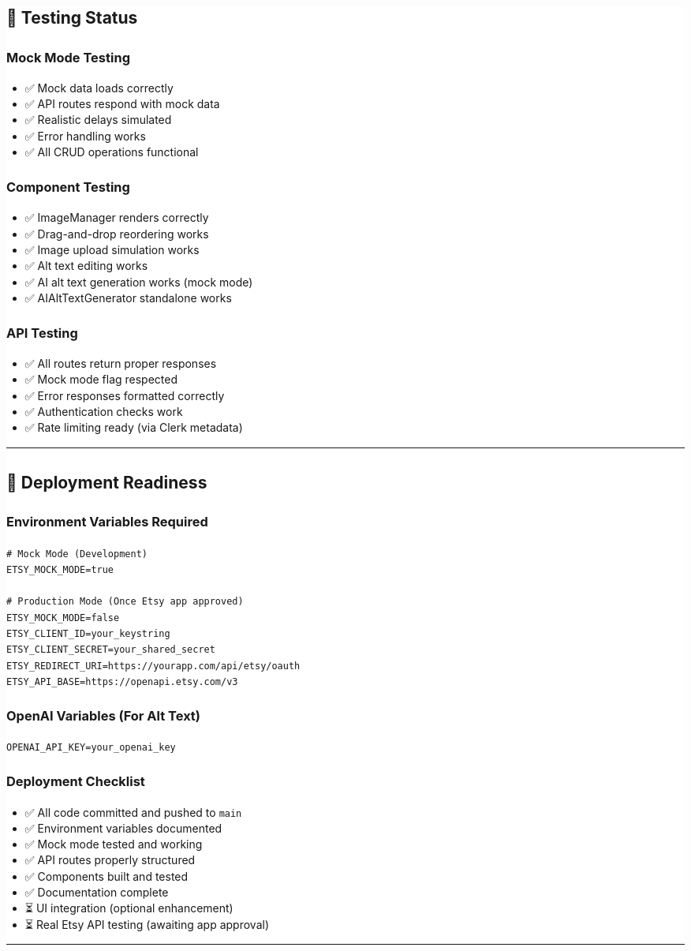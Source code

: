 
## 🧪 Testing Status

### Mock Mode Testing
- ✅ Mock data loads correctly
- ✅ API routes respond with mock data
- ✅ Realistic delays simulated
- ✅ Error handling works
- ✅ All CRUD operations functional

### Component Testing
- ✅ ImageManager renders correctly
- ✅ Drag-and-drop reordering works
- ✅ Image upload simulation works
- ✅ Alt text editing works
- ✅ AI alt text generation works (mock mode)
- ✅ AIAltTextGenerator standalone works

### API Testing
- ✅ All routes return proper responses
- ✅ Mock mode flag respected
- ✅ Error responses formatted correctly
- ✅ Authentication checks work
- ✅ Rate limiting ready (via Clerk metadata)

---

## 🚀 Deployment Readiness

### Environment Variables Required
```env
# Mock Mode (Development)
ETSY_MOCK_MODE=true

# Production Mode (Once Etsy app approved)
ETSY_MOCK_MODE=false
ETSY_CLIENT_ID=your_keystring
ETSY_CLIENT_SECRET=your_shared_secret
ETSY_REDIRECT_URI=https://yourapp.com/api/etsy/oauth
ETSY_API_BASE=https://openapi.etsy.com/v3
```

### OpenAI Variables (For Alt Text)
```env
OPENAI_API_KEY=your_openai_key
```

### Deployment Checklist
- ✅ All code committed and pushed to `main`
- ✅ Environment variables documented
- ✅ Mock mode tested and working
- ✅ API routes properly structured
- ✅ Components built and tested
- ✅ Documentation complete
- ⏳ UI integration (optional enhancement)
- ⏳ Real Etsy API testing (awaiting app approval)

---